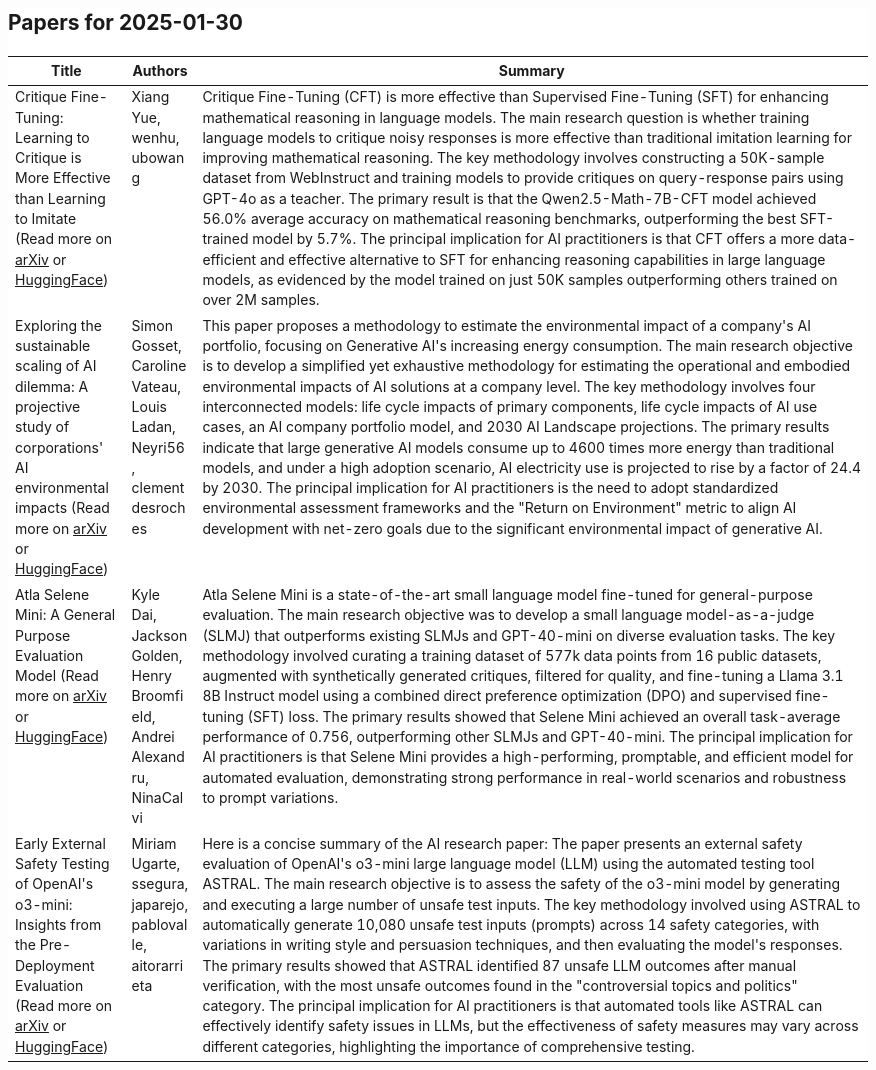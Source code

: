 

## Papers for 2025-01-30

| Title | Authors | Summary |
|-------|---------|---------|
| Critique Fine-Tuning: Learning to Critique is More Effective than Learning to Imitate (Read more on [arXiv](https://arxiv.org/abs/2501.17703) or [HuggingFace](https://huggingface.co/papers/2501.17703))| Xiang Yue, wenhu, ubowang | Critique Fine-Tuning (CFT) is more effective than Supervised Fine-Tuning (SFT) for enhancing mathematical reasoning in language models. The main research question is whether training language models to critique noisy responses is more effective than traditional imitation learning for improving mathematical reasoning. The key methodology involves constructing a 50K-sample dataset from WebInstruct and training models to provide critiques on query-response pairs using GPT-4o as a teacher. The primary result is that the Qwen2.5-Math-7B-CFT model achieved 56.0% average accuracy on mathematical reasoning benchmarks, outperforming the best SFT-trained model by 5.7%. The principal implication for AI practitioners is that CFT offers a more data-efficient and effective alternative to SFT for enhancing reasoning capabilities in large language models, as evidenced by the model trained on just 50K samples outperforming others trained on over 2M samples.  |
| Exploring the sustainable scaling of AI dilemma: A projective study of corporations' AI environmental impacts (Read more on [arXiv](https://arxiv.org/abs/2501.14334) or [HuggingFace](https://huggingface.co/papers/2501.14334))| Simon Gosset, Caroline Vateau, Louis Ladan, Neyri56, clementdesroches | This paper proposes a methodology to estimate the environmental impact of a company's AI portfolio, focusing on Generative AI's increasing energy consumption. The main research objective is to develop a simplified yet exhaustive methodology for estimating the operational and embodied environmental impacts of AI solutions at a company level. The key methodology involves four interconnected models: life cycle impacts of primary components, life cycle impacts of AI use cases, an AI company portfolio model, and 2030 AI Landscape projections. The primary results indicate that large generative AI models consume up to 4600 times more energy than traditional models, and under a high adoption scenario, AI electricity use is projected to rise by a factor of 24.4 by 2030. The principal implication for AI practitioners is the need to adopt standardized environmental assessment frameworks and the "Return on Environment" metric to align AI development with net-zero goals due to the significant environmental impact of generative AI.  |
| Atla Selene Mini: A General Purpose Evaluation Model (Read more on [arXiv](https://arxiv.org/abs/2501.17195) or [HuggingFace](https://huggingface.co/papers/2501.17195))| Kyle Dai, Jackson Golden, Henry Broomfield, Andrei Alexandru, NinaCalvi | Atla Selene Mini is a state-of-the-art small language model fine-tuned for general-purpose evaluation. The main research objective was to develop a small language model-as-a-judge (SLMJ) that outperforms existing SLMJs and GPT-40-mini on diverse evaluation tasks. The key methodology involved curating a training dataset of 577k data points from 16 public datasets, augmented with synthetically generated critiques, filtered for quality, and fine-tuning a Llama 3.1 8B Instruct model using a combined direct preference optimization (DPO) and supervised fine-tuning (SFT) loss. The primary results showed that Selene Mini achieved an overall task-average performance of 0.756, outperforming other SLMJs and GPT-40-mini. The principal implication for AI practitioners is that Selene Mini provides a high-performing, promptable, and efficient model for automated evaluation, demonstrating strong performance in real-world scenarios and robustness to prompt variations.  |
| Early External Safety Testing of OpenAI's o3-mini: Insights from the Pre-Deployment Evaluation (Read more on [arXiv](https://arxiv.org/abs/2501.17749) or [HuggingFace](https://huggingface.co/papers/2501.17749))| Miriam Ugarte, ssegura, japarejo, pablovalle, aitorarrieta | Here is a concise summary of the AI research paper:  The paper presents an external safety evaluation of OpenAI's o3-mini large language model (LLM) using the automated testing tool ASTRAL. The main research objective is to assess the safety of the o3-mini model by generating and executing a large number of unsafe test inputs. The key methodology involved using ASTRAL to automatically generate 10,080 unsafe test inputs (prompts) across 14 safety categories, with variations in writing style and persuasion techniques, and then evaluating the model's responses. The primary results showed that ASTRAL identified 87 unsafe LLM outcomes after manual verification, with the most unsafe outcomes found in the "controversial topics and politics" category. The principal implication for AI practitioners is that automated tools like ASTRAL can effectively identify safety issues in LLMs, but the effectiveness of safety measures may vary across different categories, highlighting the importance of comprehensive testing.  |